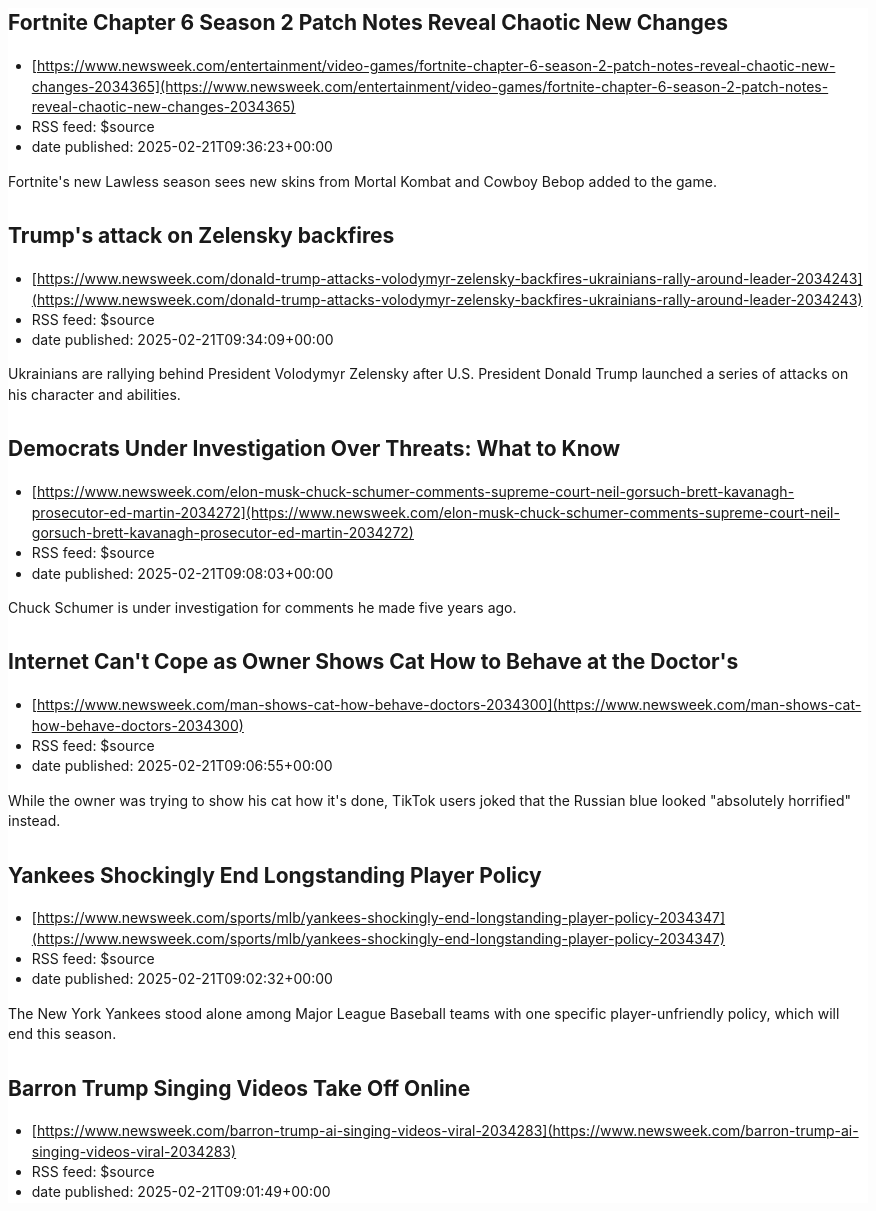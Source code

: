 ## Fortnite Chapter 6 Season 2 Patch Notes Reveal Chaotic New Changes
 - [https://www.newsweek.com/entertainment/video-games/fortnite-chapter-6-season-2-patch-notes-reveal-chaotic-new-changes-2034365](https://www.newsweek.com/entertainment/video-games/fortnite-chapter-6-season-2-patch-notes-reveal-chaotic-new-changes-2034365)
 - RSS feed: $source
 - date published: 2025-02-21T09:36:23+00:00

Fortnite's new Lawless season sees new skins from Mortal Kombat and Cowboy Bebop added to the game.

## Trump's attack on Zelensky backfires
 - [https://www.newsweek.com/donald-trump-attacks-volodymyr-zelensky-backfires-ukrainians-rally-around-leader-2034243](https://www.newsweek.com/donald-trump-attacks-volodymyr-zelensky-backfires-ukrainians-rally-around-leader-2034243)
 - RSS feed: $source
 - date published: 2025-02-21T09:34:09+00:00

Ukrainians are rallying behind President Volodymyr Zelensky after U.S. President Donald Trump launched a series of attacks on his character and abilities.

## Democrats Under Investigation Over Threats: What to Know
 - [https://www.newsweek.com/elon-musk-chuck-schumer-comments-supreme-court-neil-gorsuch-brett-kavanagh-prosecutor-ed-martin-2034272](https://www.newsweek.com/elon-musk-chuck-schumer-comments-supreme-court-neil-gorsuch-brett-kavanagh-prosecutor-ed-martin-2034272)
 - RSS feed: $source
 - date published: 2025-02-21T09:08:03+00:00

Chuck Schumer is under investigation for comments he made five years ago.

## Internet Can't Cope as Owner Shows Cat How to Behave at the Doctor's
 - [https://www.newsweek.com/man-shows-cat-how-behave-doctors-2034300](https://www.newsweek.com/man-shows-cat-how-behave-doctors-2034300)
 - RSS feed: $source
 - date published: 2025-02-21T09:06:55+00:00

While the owner was trying to show his cat how it's done, TikTok users joked that the Russian blue looked "absolutely horrified" instead.

## Yankees Shockingly End Longstanding Player Policy
 - [https://www.newsweek.com/sports/mlb/yankees-shockingly-end-longstanding-player-policy-2034347](https://www.newsweek.com/sports/mlb/yankees-shockingly-end-longstanding-player-policy-2034347)
 - RSS feed: $source
 - date published: 2025-02-21T09:02:32+00:00

The New York Yankees stood alone among Major League Baseball teams with one specific player-unfriendly policy, which will end this season.

## Barron Trump Singing Videos Take Off Online
 - [https://www.newsweek.com/barron-trump-ai-singing-videos-viral-2034283](https://www.newsweek.com/barron-trump-ai-singing-videos-viral-2034283)
 - RSS feed: $source
 - date published: 2025-02-21T09:01:49+00:00
